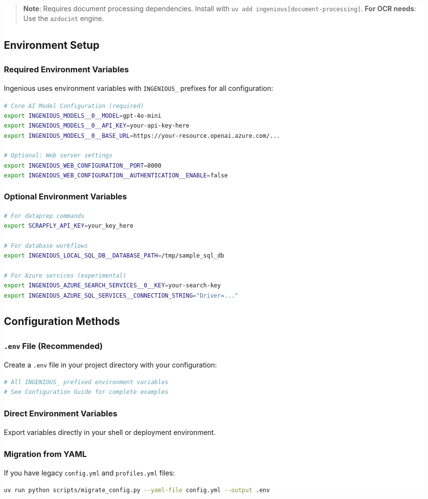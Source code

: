 > **Note**: Requires document processing dependencies. Install with `uv add ingenious[document-processing]`.
> **For OCR needs**: Use the `azdocint` engine.

## Environment Setup

### Required Environment Variables

Ingenious uses environment variables with `INGENIOUS_` prefixes for all configuration:

```bash
# Core AI Model Configuration (required)
export INGENIOUS_MODELS__0__MODEL=gpt-4o-mini
export INGENIOUS_MODELS__0__API_KEY=your-api-key-here
export INGENIOUS_MODELS__0__BASE_URL=https://your-resource.openai.azure.com/...

# Optional: Web server settings
export INGENIOUS_WEB_CONFIGURATION__PORT=8000
export INGENIOUS_WEB_CONFIGURATION__AUTHENTICATION__ENABLE=false
```

### Optional Environment Variables
```bash
# For dataprep commands
export SCRAPFLY_API_KEY=your_key_here

# For database workflows
export INGENIOUS_LOCAL_SQL_DB__DATABASE_PATH=/tmp/sample_sql_db

# For Azure services (experimental)
export INGENIOUS_AZURE_SEARCH_SERVICES__0__KEY=your-search-key
export INGENIOUS_AZURE_SQL_SERVICES__CONNECTION_STRING="Driver=..."
```

## Configuration Methods

### `.env` File (Recommended)
Create a `.env` file in your project directory with your configuration:
```bash
# All INGENIOUS_ prefixed environment variables
# See Configuration Guide for complete examples
```

### Direct Environment Variables
Export variables directly in your shell or deployment environment.

### Migration from YAML
If you have legacy `config.yml` and `profiles.yml` files:
```bash
uv run python scripts/migrate_config.py --yaml-file config.yml --output .env
```

